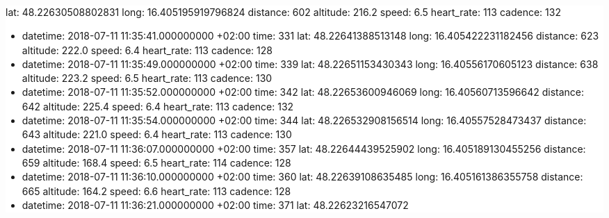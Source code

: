   lat: 48.22630508802831
  long: 16.405195919796824
  distance: 602
  altitude: 216.2
  speed: 6.5
  heart_rate: 113
  cadence: 132
- datetime: 2018-07-11 11:35:41.000000000 +02:00
  time: 331
  lat: 48.22641388513148
  long: 16.405422231182456
  distance: 623
  altitude: 222.0
  speed: 6.4
  heart_rate: 113
  cadence: 128
- datetime: 2018-07-11 11:35:49.000000000 +02:00
  time: 339
  lat: 48.22651153430343
  long: 16.40556170605123
  distance: 638
  altitude: 223.2
  speed: 6.5
  heart_rate: 113
  cadence: 130
- datetime: 2018-07-11 11:35:52.000000000 +02:00
  time: 342
  lat: 48.22653600946069
  long: 16.40560713596642
  distance: 642
  altitude: 225.4
  speed: 6.4
  heart_rate: 113
  cadence: 132
- datetime: 2018-07-11 11:35:54.000000000 +02:00
  time: 344
  lat: 48.226532908156514
  long: 16.40557528473437
  distance: 643
  altitude: 221.0
  speed: 6.4
  heart_rate: 113
  cadence: 130
- datetime: 2018-07-11 11:36:07.000000000 +02:00
  time: 357
  lat: 48.22644439525902
  long: 16.405189130455256
  distance: 659
  altitude: 168.4
  speed: 6.5
  heart_rate: 114
  cadence: 128
- datetime: 2018-07-11 11:36:10.000000000 +02:00
  time: 360
  lat: 48.22639108635485
  long: 16.405161386355758
  distance: 665
  altitude: 164.2
  speed: 6.6
  heart_rate: 113
  cadence: 128
- datetime: 2018-07-11 11:36:21.000000000 +02:00
  time: 371
  lat: 48.22623216547072